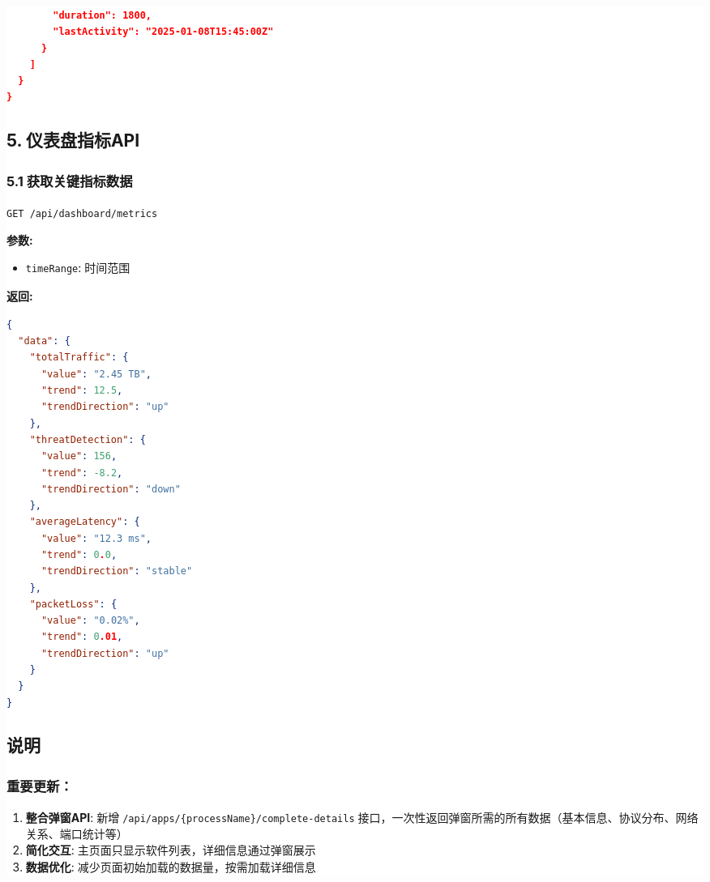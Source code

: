 ```json
        "duration": 1800,
        "lastActivity": "2025-01-08T15:45:00Z"
      }
    ]
  }
}
```

## 5. 仪表盘指标API

### 5.1 获取关键指标数据
```
GET /api/dashboard/metrics
```
**参数:**
- `timeRange`: 时间范围

**返回:**
```json
{
  "data": {
    "totalTraffic": {
      "value": "2.45 TB",
      "trend": 12.5,
      "trendDirection": "up"
    },
    "threatDetection": {
      "value": 156,
      "trend": -8.2,
      "trendDirection": "down"
    },
    "averageLatency": {
      "value": "12.3 ms",
      "trend": 0.0,
      "trendDirection": "stable"
    },
    "packetLoss": {
      "value": "0.02%",
      "trend": 0.01,
      "trendDirection": "up"
    }
  }
}
```

## 说明

### 重要更新：
1. **整合弹窗API**: 新增 `/api/apps/{processName}/complete-details` 接口，一次性返回弹窗所需的所有数据（基本信息、协议分布、网络关系、端口统计等）
2. **简化交互**: 主页面只显示软件列表，详细信息通过弹窗展示
3. **数据优化**: 减少页面初始加载的数据量，按需加载详细信息
